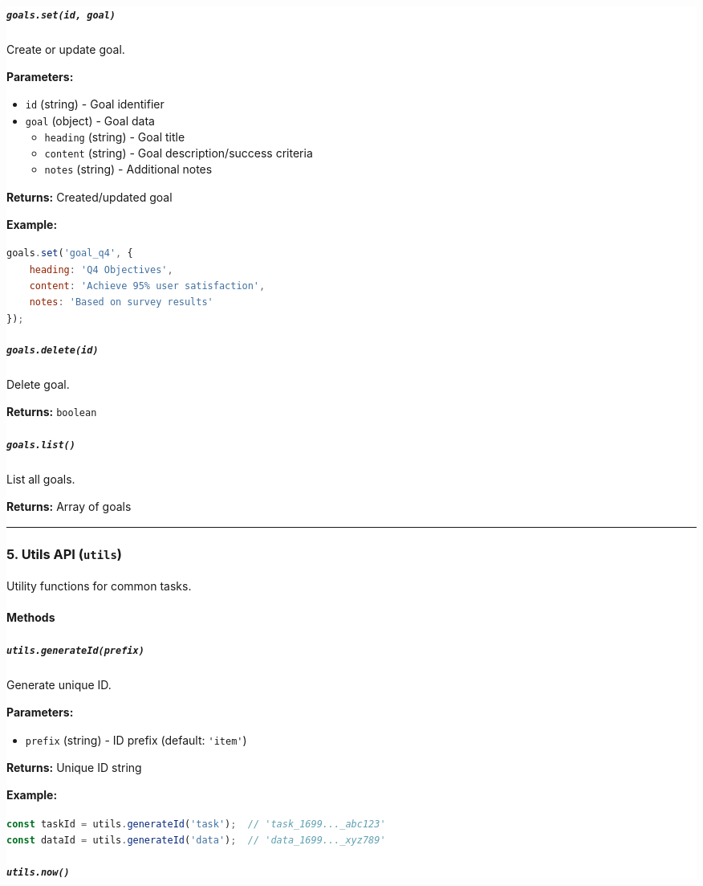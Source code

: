 ##### `goals.set(id, goal)`

Create or update goal.

**Parameters:**
- `id` (string) - Goal identifier
- `goal` (object) - Goal data
  - `heading` (string) - Goal title
  - `content` (string) - Goal description/success criteria
  - `notes` (string) - Additional notes

**Returns:** Created/updated goal

**Example:**
```javascript
goals.set('goal_q4', {
    heading: 'Q4 Objectives',
    content: 'Achieve 95% user satisfaction',
    notes: 'Based on survey results'
});
```

##### `goals.delete(id)`

Delete goal.

**Returns:** `boolean`

##### `goals.list()`

List all goals.

**Returns:** Array of goals

---

### 5. Utils API (`utils`)

Utility functions for common tasks.

#### Methods

##### `utils.generateId(prefix)`

Generate unique ID.

**Parameters:**
- `prefix` (string) - ID prefix (default: `'item'`)

**Returns:** Unique ID string

**Example:**
```javascript
const taskId = utils.generateId('task');  // 'task_1699..._abc123'
const dataId = utils.generateId('data');  // 'data_1699..._xyz789'
```

##### `utils.now()`
